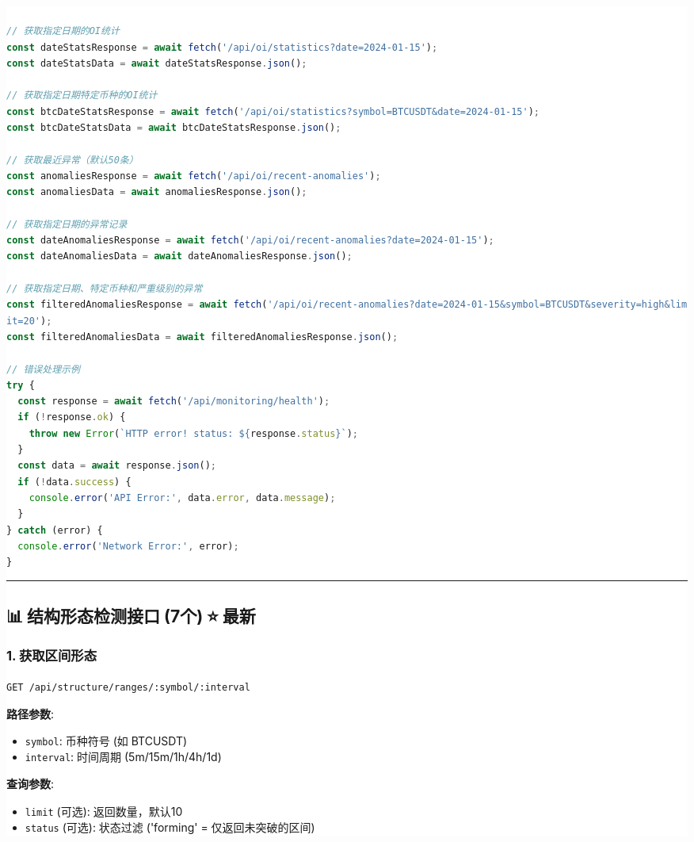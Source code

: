 ```javascript

// 获取指定日期的OI统计
const dateStatsResponse = await fetch('/api/oi/statistics?date=2024-01-15');
const dateStatsData = await dateStatsResponse.json();

// 获取指定日期特定币种的OI统计
const btcDateStatsResponse = await fetch('/api/oi/statistics?symbol=BTCUSDT&date=2024-01-15');
const btcDateStatsData = await btcDateStatsResponse.json();

// 获取最近异常（默认50条）
const anomaliesResponse = await fetch('/api/oi/recent-anomalies');
const anomaliesData = await anomaliesResponse.json();

// 获取指定日期的异常记录
const dateAnomaliesResponse = await fetch('/api/oi/recent-anomalies?date=2024-01-15');
const dateAnomaliesData = await dateAnomaliesResponse.json();

// 获取指定日期、特定币种和严重级别的异常
const filteredAnomaliesResponse = await fetch('/api/oi/recent-anomalies?date=2024-01-15&symbol=BTCUSDT&severity=high&limit=20');
const filteredAnomaliesData = await filteredAnomaliesResponse.json();

// 错误处理示例
try {
  const response = await fetch('/api/monitoring/health');
  if (!response.ok) {
    throw new Error(`HTTP error! status: ${response.status}`);
  }
  const data = await response.json();
  if (!data.success) {
    console.error('API Error:', data.error, data.message);
  }
} catch (error) {
  console.error('Network Error:', error);
}
```

---

## 📊 结构形态检测接口 (7个) ⭐ 最新

### 1. 获取区间形态
```http
GET /api/structure/ranges/:symbol/:interval
```

**路径参数**:
- `symbol`: 币种符号 (如 BTCUSDT)
- `interval`: 时间周期 (5m/15m/1h/4h/1d)

**查询参数**:
- `limit` (可选): 返回数量，默认10
- `status` (可选): 状态过滤 ('forming' = 仅返回未突破的区间)

